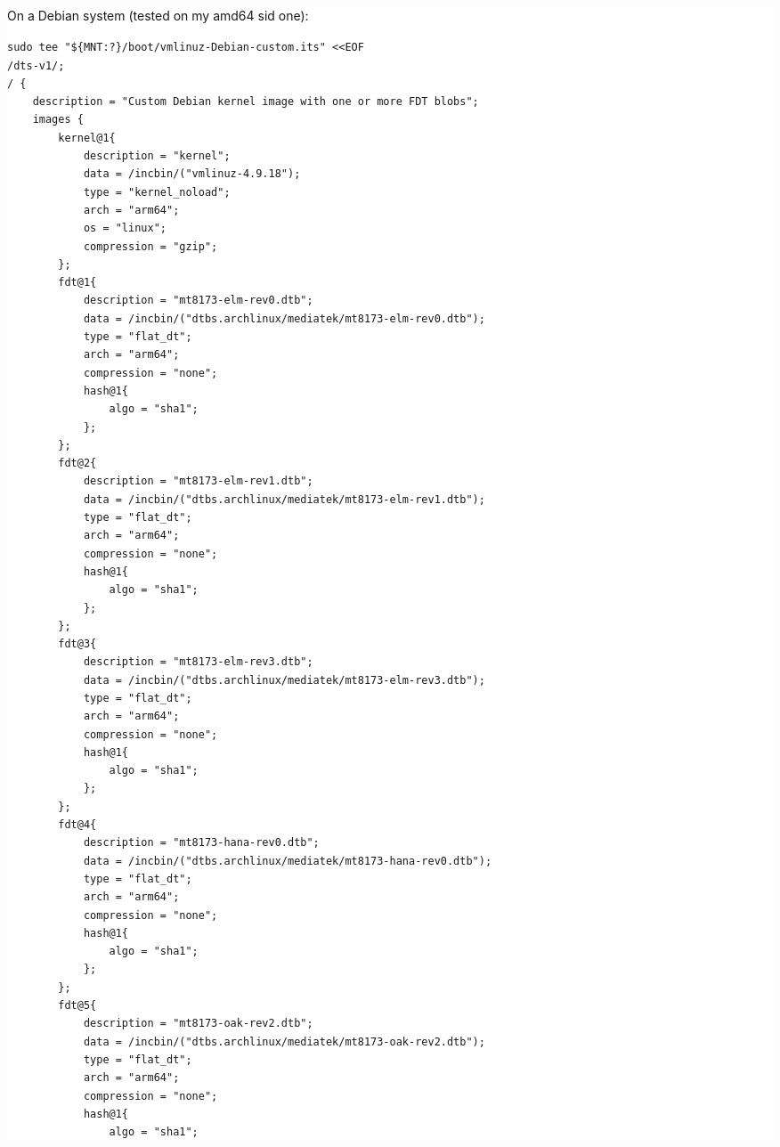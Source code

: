 
On a Debian system (tested on my amd64 sid one):

	sudo tee "${MNT:?}/boot/vmlinuz-Debian-custom.its" <<EOF
	/dts-v1/;
	/ {
	    description = "Custom Debian kernel image with one or more FDT blobs";
	    images {
	        kernel@1{
	            description = "kernel";
	            data = /incbin/("vmlinuz-4.9.18");
	            type = "kernel_noload";
	            arch = "arm64";
	            os = "linux";
	            compression = "gzip";
	        };
	        fdt@1{
	            description = "mt8173-elm-rev0.dtb";
	            data = /incbin/("dtbs.archlinux/mediatek/mt8173-elm-rev0.dtb");
	            type = "flat_dt";
	            arch = "arm64";
	            compression = "none";
	            hash@1{
	                algo = "sha1";
	            };
	        };
	        fdt@2{
	            description = "mt8173-elm-rev1.dtb";
	            data = /incbin/("dtbs.archlinux/mediatek/mt8173-elm-rev1.dtb");
	            type = "flat_dt";
	            arch = "arm64";
	            compression = "none";
	            hash@1{
	                algo = "sha1";
	            };
	        };
	        fdt@3{
	            description = "mt8173-elm-rev3.dtb";
	            data = /incbin/("dtbs.archlinux/mediatek/mt8173-elm-rev3.dtb");
	            type = "flat_dt";
	            arch = "arm64";
	            compression = "none";
	            hash@1{
	                algo = "sha1";
	            };
	        };
	        fdt@4{
	            description = "mt8173-hana-rev0.dtb";
	            data = /incbin/("dtbs.archlinux/mediatek/mt8173-hana-rev0.dtb");
	            type = "flat_dt";
	            arch = "arm64";
	            compression = "none";
	            hash@1{
	                algo = "sha1";
	            };
	        };
	        fdt@5{
	            description = "mt8173-oak-rev2.dtb";
	            data = /incbin/("dtbs.archlinux/mediatek/mt8173-oak-rev2.dtb");
	            type = "flat_dt";
	            arch = "arm64";
	            compression = "none";
	            hash@1{
	                algo = "sha1";